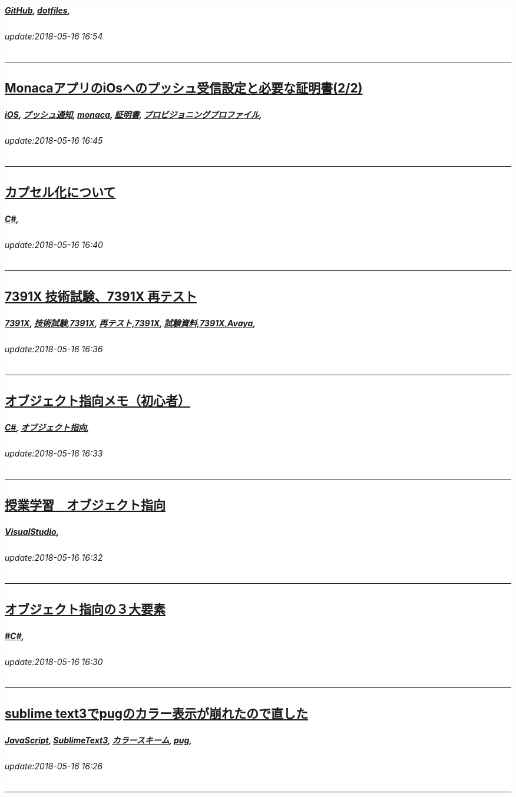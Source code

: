 ##### [GitHub](https://qiita.com/tags/GitHub), [dotfiles](https://qiita.com/tags/dotfiles), 
###### update:2018-05-16 16:54
---
## [MonacaアプリのiOsへのプッシュ受信設定と必要な証明書(2/2)](https://qiita.com/TaskForceYokohama/items/d974d3da7c508505abbc)
##### [iOS](https://qiita.com/tags/iOS), [プッシュ通知](https://qiita.com/tags/プッシュ通知), [monaca](https://qiita.com/tags/monaca), [証明書](https://qiita.com/tags/証明書), [プロビジョニングプロファイル](https://qiita.com/tags/プロビジョニングプロファイル), 
###### update:2018-05-16 16:45
---
## [カプセル化について](https://qiita.com/yuuto1222runt/items/1404cc1a6f191b566e8a)
##### [C#](https://qiita.com/tags/C#), 
###### update:2018-05-16 16:40
---
## [7391X 技術試験、7391X 再テスト](https://qiita.com/sankousyo/items/582e0e2f94b0b1e3fbe9)
##### [7391X](https://qiita.com/tags/7391X), [技術試験,7391X](https://qiita.com/tags/技術試験,7391X), [再テスト,7391X](https://qiita.com/tags/再テスト,7391X), [試験資料,7391X,Avaya](https://qiita.com/tags/試験資料,7391X,Avaya), 
###### update:2018-05-16 16:36
---
## [オブジェクト指向メモ（初心者）](https://qiita.com/masahiko11210/items/c5c81caff29977724423)
##### [C#](https://qiita.com/tags/C#), [オブジェクト指向](https://qiita.com/tags/オブジェクト指向), 
###### update:2018-05-16 16:33
---
## [授業学習　オブジェクト指向](https://qiita.com/oiwake/items/ed4ec3a27977991448cd)
##### [VisualStudio](https://qiita.com/tags/VisualStudio), 
###### update:2018-05-16 16:32
---
## [オブジェクト指向の３大要素](https://qiita.com/112231/items/9e8bcd804d2ed76a15ea)
##### [#C#](https://qiita.com/tags/#C#), 
###### update:2018-05-16 16:30
---
## [sublime text3でpugのカラー表示が崩れたので直した](https://qiita.com/yu-smc/items/16fc0164c8e14180af00)
##### [JavaScript](https://qiita.com/tags/JavaScript), [SublimeText3](https://qiita.com/tags/SublimeText3), [カラースキーム](https://qiita.com/tags/カラースキーム), [pug](https://qiita.com/tags/pug), 
###### update:2018-05-16 16:26
---